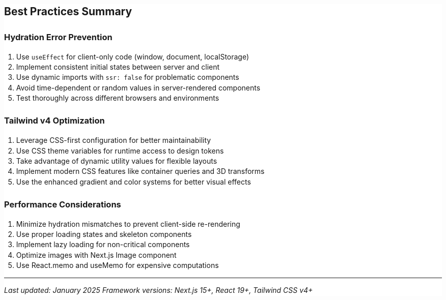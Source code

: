 ## Best Practices Summary

### Hydration Error Prevention
1. Use `useEffect` for client-only code (window, document, localStorage)
2. Implement consistent initial states between server and client
3. Use dynamic imports with `ssr: false` for problematic components
4. Avoid time-dependent or random values in server-rendered components
5. Test thoroughly across different browsers and environments

### Tailwind v4 Optimization
1. Leverage CSS-first configuration for better maintainability
2. Use CSS theme variables for runtime access to design tokens
3. Take advantage of dynamic utility values for flexible layouts
4. Implement modern CSS features like container queries and 3D transforms
5. Use the enhanced gradient and color systems for better visual effects

### Performance Considerations
1. Minimize hydration mismatches to prevent client-side re-rendering
2. Use proper loading states and skeleton components
3. Implement lazy loading for non-critical components
4. Optimize images with Next.js Image component
5. Use React.memo and useMemo for expensive computations

---

*Last updated: January 2025*
*Framework versions: Next.js 15+, React 19+, Tailwind CSS v4+*